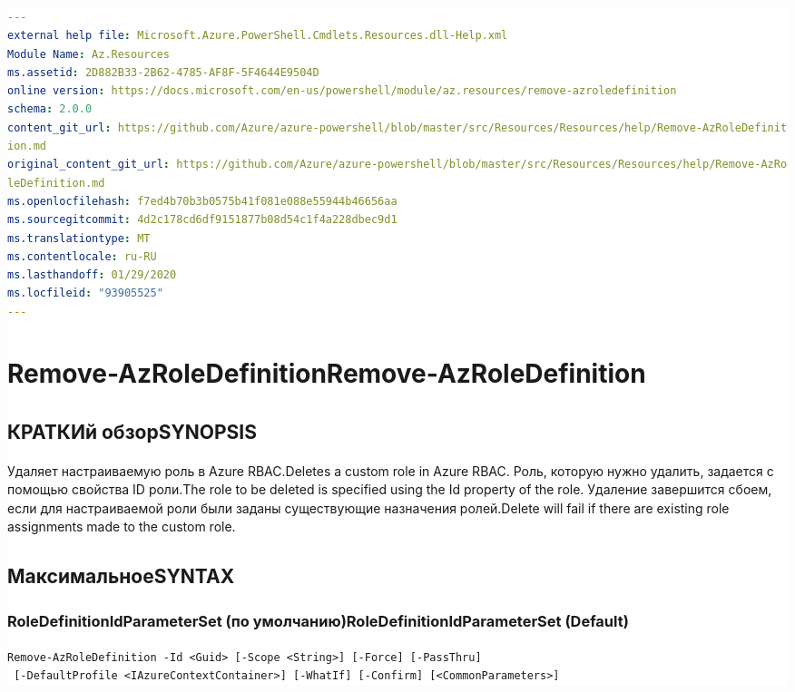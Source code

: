 ```yaml
---
external help file: Microsoft.Azure.PowerShell.Cmdlets.Resources.dll-Help.xml
Module Name: Az.Resources
ms.assetid: 2D882B33-2B62-4785-AF8F-5F4644E9504D
online version: https://docs.microsoft.com/en-us/powershell/module/az.resources/remove-azroledefinition
schema: 2.0.0
content_git_url: https://github.com/Azure/azure-powershell/blob/master/src/Resources/Resources/help/Remove-AzRoleDefinition.md
original_content_git_url: https://github.com/Azure/azure-powershell/blob/master/src/Resources/Resources/help/Remove-AzRoleDefinition.md
ms.openlocfilehash: f7ed4b70b3b0575b41f081e088e55944b46656aa
ms.sourcegitcommit: 4d2c178cd6df9151877b08d54c1f4a228dbec9d1
ms.translationtype: MT
ms.contentlocale: ru-RU
ms.lasthandoff: 01/29/2020
ms.locfileid: "93905525"
---
```

# <span data-ttu-id="50149-101">Remove-AzRoleDefinition</span><span class="sxs-lookup"><span data-stu-id="50149-101">Remove-AzRoleDefinition</span></span>

## <span data-ttu-id="50149-102">КРАТКИй обзор</span><span class="sxs-lookup"><span data-stu-id="50149-102">SYNOPSIS</span></span>
<span data-ttu-id="50149-103">Удаляет настраиваемую роль в Azure RBAC.</span><span class="sxs-lookup"><span data-stu-id="50149-103">Deletes a custom role in Azure RBAC.</span></span>
<span data-ttu-id="50149-104">Роль, которую нужно удалить, задается с помощью свойства ID роли.</span><span class="sxs-lookup"><span data-stu-id="50149-104">The role to be deleted is specified using the Id property of the role.</span></span>
<span data-ttu-id="50149-105">Удаление завершится сбоем, если для настраиваемой роли были заданы существующие назначения ролей.</span><span class="sxs-lookup"><span data-stu-id="50149-105">Delete will fail if there are existing role assignments made to the custom role.</span></span>

## <span data-ttu-id="50149-106">Максимальное</span><span class="sxs-lookup"><span data-stu-id="50149-106">SYNTAX</span></span>

### <span data-ttu-id="50149-107">RoleDefinitionIdParameterSet (по умолчанию)</span><span class="sxs-lookup"><span data-stu-id="50149-107">RoleDefinitionIdParameterSet (Default)</span></span>
```
Remove-AzRoleDefinition -Id <Guid> [-Scope <String>] [-Force] [-PassThru]
 [-DefaultProfile <IAzureContextContainer>] [-WhatIf] [-Confirm] [<CommonParameters>]
```
